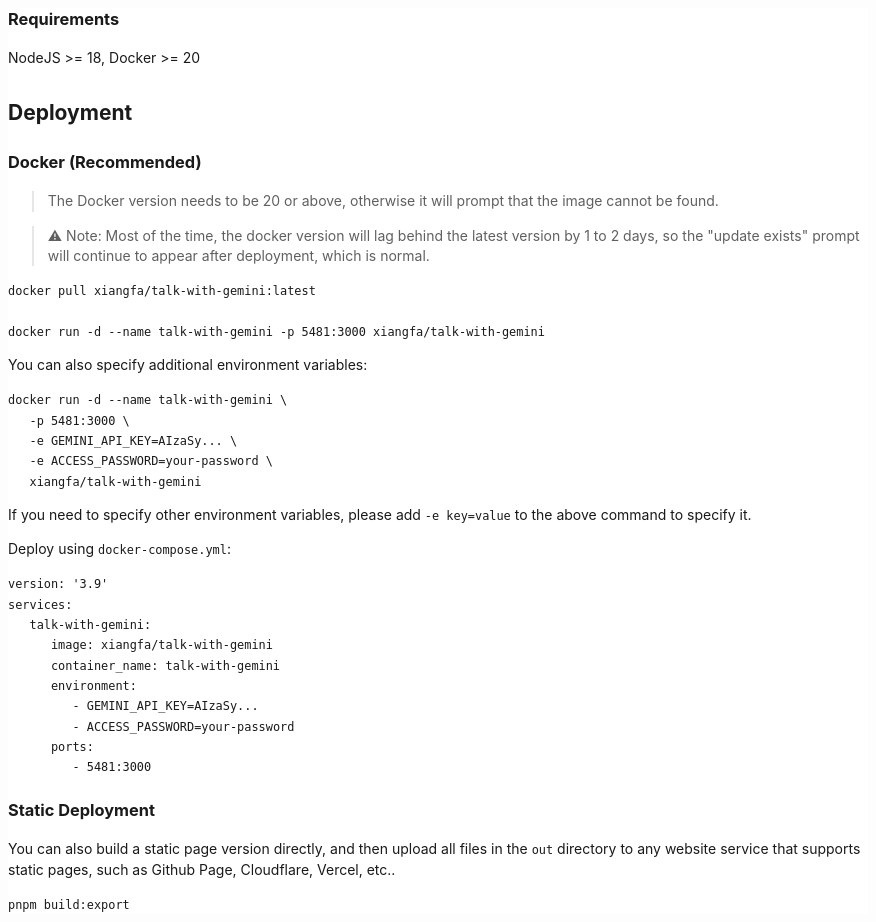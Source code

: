 ### Requirements

NodeJS >= 18, Docker >= 20

## Deployment

### Docker (Recommended)

> The Docker version needs to be 20 or above, otherwise it will prompt that the image cannot be found.

> ⚠️ Note: Most of the time, the docker version will lag behind the latest version by 1 to 2 days, so the "update exists" prompt will continue to appear after deployment, which is normal.

```shell
docker pull xiangfa/talk-with-gemini:latest

docker run -d --name talk-with-gemini -p 5481:3000 xiangfa/talk-with-gemini
```

You can also specify additional environment variables:

```shell
docker run -d --name talk-with-gemini \
   -p 5481:3000 \
   -e GEMINI_API_KEY=AIzaSy... \
   -e ACCESS_PASSWORD=your-password \
   xiangfa/talk-with-gemini
```

If you need to specify other environment variables, please add `-e key=value` to the above command to specify it.

Deploy using `docker-compose.yml`:

```shell
version: '3.9'
services:
   talk-with-gemini:
      image: xiangfa/talk-with-gemini
      container_name: talk-with-gemini
      environment:
         - GEMINI_API_KEY=AIzaSy...
         - ACCESS_PASSWORD=your-password
      ports:
         - 5481:3000
```

### Static Deployment

You can also build a static page version directly, and then upload all files in the `out` directory to any website service that supports static pages, such as Github Page, Cloudflare, Vercel, etc..

```shell
pnpm build:export
```
